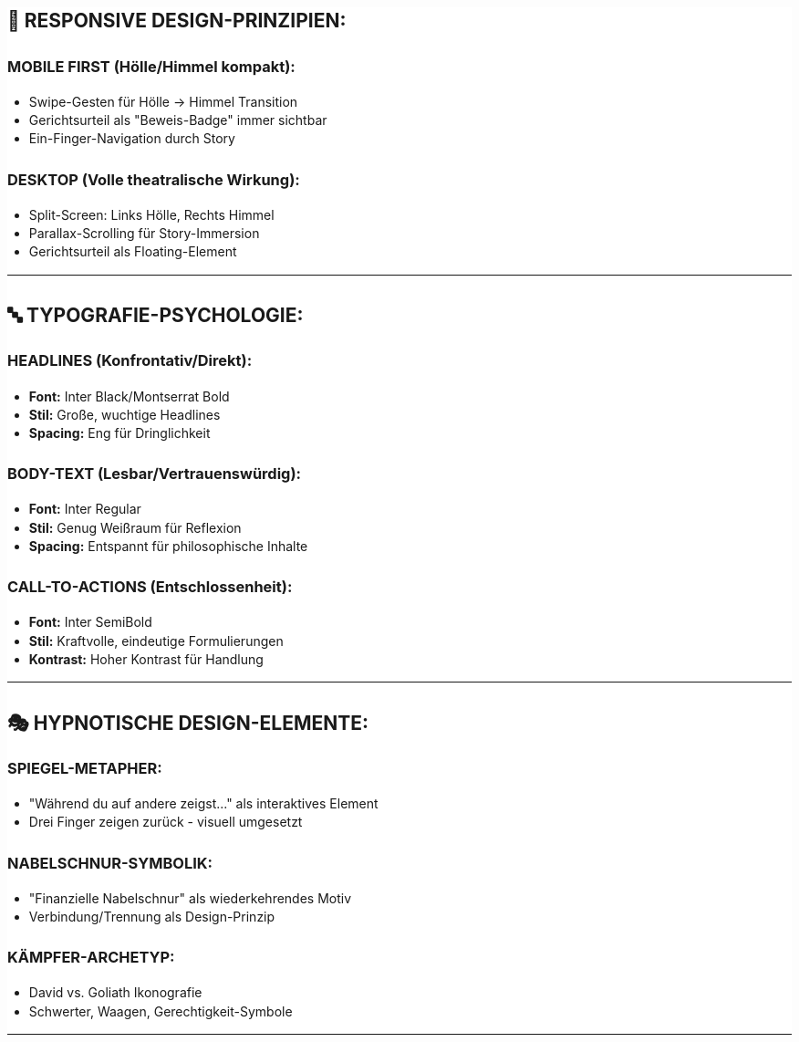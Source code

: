 
## 📱 **RESPONSIVE DESIGN-PRINZIPIEN:**

### **MOBILE FIRST (Hölle/Himmel kompakt):**
- Swipe-Gesten für Hölle → Himmel Transition
- Gerichtsurteil als "Beweis-Badge" immer sichtbar
- Ein-Finger-Navigation durch Story

### **DESKTOP (Volle theatralische Wirkung):**
- Split-Screen: Links Hölle, Rechts Himmel
- Parallax-Scrolling für Story-Immersion
- Gerichtsurteil als Floating-Element

---

## 🔤 **TYPOGRAFIE-PSYCHOLOGIE:**

### **HEADLINES (Konfrontativ/Direkt):**
- **Font:** Inter Black/Montserrat Bold
- **Stil:** Große, wuchtige Headlines
- **Spacing:** Eng für Dringlichkeit

### **BODY-TEXT (Lesbar/Vertrauenswürdig):**
- **Font:** Inter Regular
- **Stil:** Genug Weißraum für Reflexion
- **Spacing:** Entspannt für philosophische Inhalte

### **CALL-TO-ACTIONS (Entschlossenheit):**
- **Font:** Inter SemiBold
- **Stil:** Kraftvolle, eindeutige Formulierungen
- **Kontrast:** Hoher Kontrast für Handlung

---

## 🎭 **HYPNOTISCHE DESIGN-ELEMENTE:**

### **SPIEGEL-METAPHER:**
- "Während du auf andere zeigst..." als interaktives Element
- Drei Finger zeigen zurück - visuell umgesetzt

### **NABELSCHNUR-SYMBOLIK:**
- "Finanzielle Nabelschnur" als wiederkehrendes Motiv
- Verbindung/Trennung als Design-Prinzip

### **KÄMPFER-ARCHETYP:**
- David vs. Goliath Ikonografie
- Schwerter, Waagen, Gerechtigkeit-Symbole

---